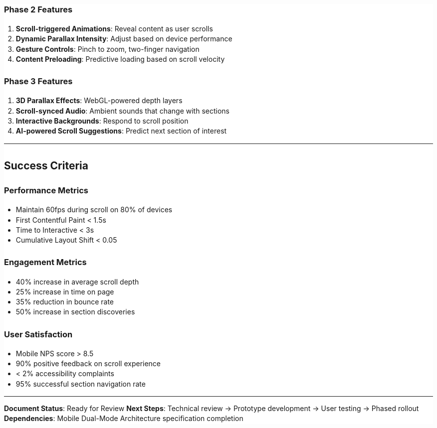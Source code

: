### Phase 2 Features
1. **Scroll-triggered Animations**: Reveal content as user scrolls
2. **Dynamic Parallax Intensity**: Adjust based on device performance
3. **Gesture Controls**: Pinch to zoom, two-finger navigation
4. **Content Preloading**: Predictive loading based on scroll velocity

### Phase 3 Features
1. **3D Parallax Effects**: WebGL-powered depth layers
2. **Scroll-synced Audio**: Ambient sounds that change with sections
3. **Interactive Backgrounds**: Respond to scroll position
4. **AI-powered Scroll Suggestions**: Predict next section of interest

---

## Success Criteria

### Performance Metrics
- Maintain 60fps during scroll on 80% of devices
- First Contentful Paint < 1.5s
- Time to Interactive < 3s
- Cumulative Layout Shift < 0.05

### Engagement Metrics
- 40% increase in average scroll depth
- 25% increase in time on page
- 35% reduction in bounce rate
- 50% increase in section discoveries

### User Satisfaction
- Mobile NPS score > 8.5
- 90% positive feedback on scroll experience
- < 2% accessibility complaints
- 95% successful section navigation rate

---

**Document Status**: Ready for Review
**Next Steps**: Technical review → Prototype development → User testing → Phased rollout
**Dependencies**: Mobile Dual-Mode Architecture specification completion